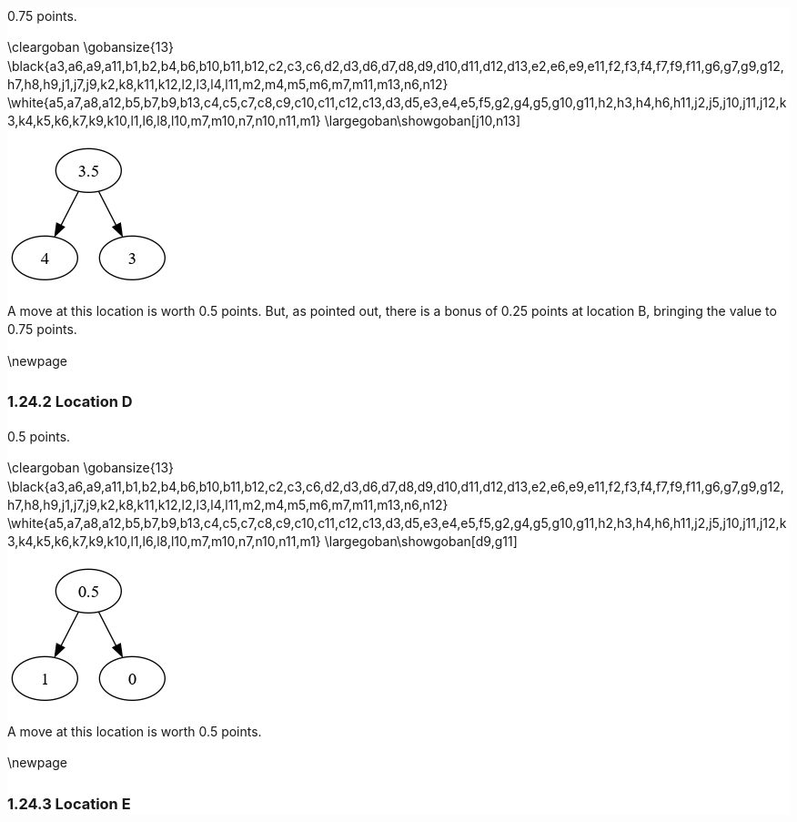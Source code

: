 0.75 points.

\cleargoban
\gobansize{13}
\black{a3,a6,a9,a11,b1,b2,b4,b6,b10,b11,b12,c2,c3,c6,d2,d3,d6,d7,d8,d9,d10,d11,d12,d13,e2,e6,e9,e11,f2,f3,f4,f7,f9,f11,g6,g7,g9,g12,h7,h8,h9,j1,j7,j9,k2,k8,k11,k12,l2,l3,l4,l11,m2,m4,m5,m6,m7,m11,m13,n6,n12}
\white{a5,a7,a8,a12,b5,b7,b9,b13,c4,c5,c7,c8,c9,c10,c11,c12,c13,d3,d5,e3,e4,e5,f5,g2,g4,g5,g10,g11,h2,h3,h4,h6,h11,j2,j5,j10,j11,j12,k3,k4,k5,k6,k7,k9,k10,l1,l6,l8,l10,m7,m10,n7,n10,n11,m1}
\largegoban\showgoban[j10,n13]

![](C.PNG)

A move at this location is worth 0.5 points. But, as pointed out, there is a
bonus of 0.25 points at location B, bringing the value to 0.75 points.

\newpage

### 1.24.2 Location D

0.5 points.

\cleargoban
\gobansize{13}
\black{a3,a6,a9,a11,b1,b2,b4,b6,b10,b11,b12,c2,c3,c6,d2,d3,d6,d7,d8,d9,d10,d11,d12,d13,e2,e6,e9,e11,f2,f3,f4,f7,f9,f11,g6,g7,g9,g12,h7,h8,h9,j1,j7,j9,k2,k8,k11,k12,l2,l3,l4,l11,m2,m4,m5,m6,m7,m11,m13,n6,n12}
\white{a5,a7,a8,a12,b5,b7,b9,b13,c4,c5,c7,c8,c9,c10,c11,c12,c13,d3,d5,e3,e4,e5,f5,g2,g4,g5,g10,g11,h2,h3,h4,h6,h11,j2,j5,j10,j11,j12,k3,k4,k5,k6,k7,k9,k10,l1,l6,l8,l10,m7,m10,n7,n10,n11,m1}
\largegoban\showgoban[d9,g11]

![](D.PNG)

A move at this location is worth 0.5 points.

\newpage

### 1.24.3 Location E


[1]: <https://projecteuclid.org/journals/pacific-journal-of-mathematics/volume-9/issue-1/Mean-play-of-sums-of-positional-games/pjm/1103039454.full>